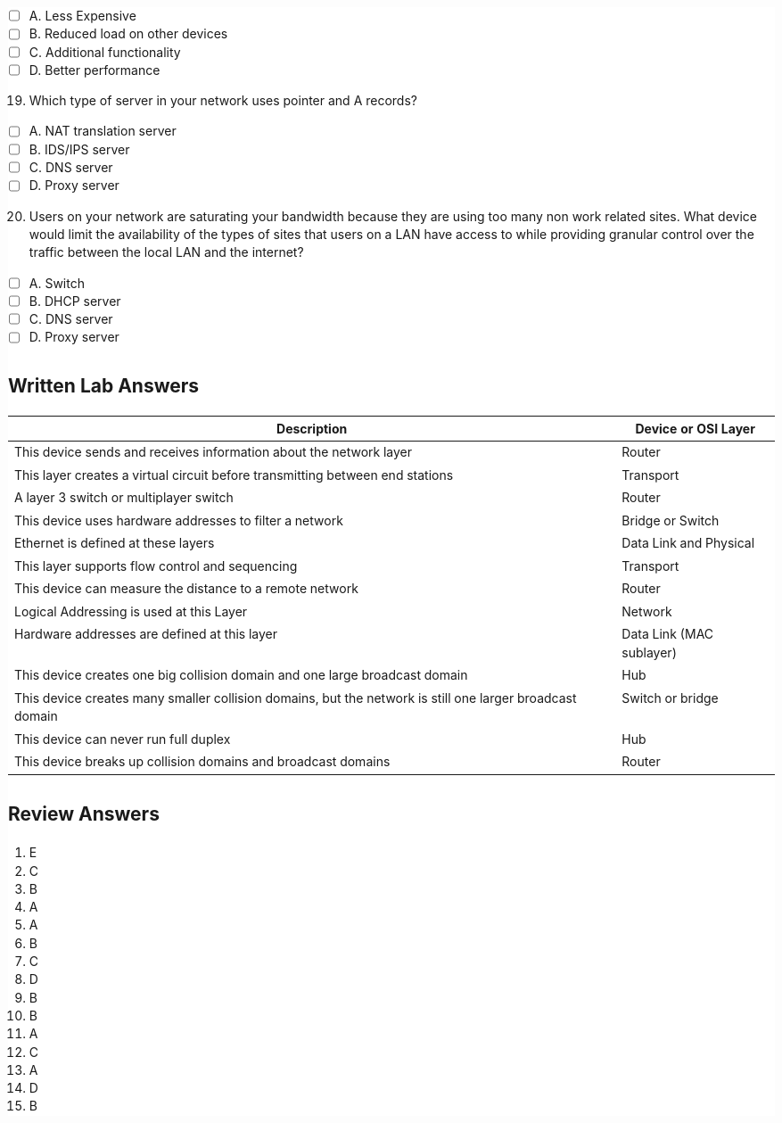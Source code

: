    - [ ] A. Less Expensive
   - [ ] B. Reduced load on other devices
   - [ ] C. Additional functionality
   - [ ] D. Better performance
19. Which type of server in your network uses pointer and A records?
   - [ ] A. NAT translation server
   - [ ] B. IDS/IPS server
   - [ ] C. DNS server
   - [ ] D. Proxy server
20. Users on your network are saturating your bandwidth because they are using too many non work related sites. What device would limit the availability of the types of sites that users on a LAN have access to while providing granular control over the traffic between the local LAN and the internet?
   - [ ] A. Switch
   - [ ] B. DHCP server
   - [ ] C. DNS server
   - [ ] D. Proxy server

<iframe src="https://quizlet.com/999173192/flashcards/embed?i=3896f3&x=1jj1" height="500" width="100%" style="border:0"></iframe>

## Written Lab Answers

| Description | Device or OSI Layer |
|-------------|---------------------|
| This device sends and receives information about the network layer | Router | 
| This layer creates a virtual circuit before transmitting between end stations | Transport |
| A layer 3 switch or multiplayer switch | Router |
| This device uses hardware addresses to filter a network | Bridge or Switch | 
| Ethernet is defined at these layers | Data Link and Physical |
| This layer supports flow control and sequencing | Transport |
| This device can measure the distance to a remote network | Router |
| Logical Addressing is used at this Layer | Network |
| Hardware addresses are defined at this layer | Data Link (MAC sublayer) |
| This device creates one big collision domain and one large broadcast domain | Hub |
| This device creates many smaller collision domains, but the network is still one larger broadcast domain | Switch or bridge |
| This device can never run full duplex | Hub |
| This device breaks up collision domains and broadcast domains | Router |

## Review Answers

1. E
2. C
3. B
4. A
5. A
6. B
7. C
8. D
9. B
10. B
11. A
12. C
13. A
14. D
15. B